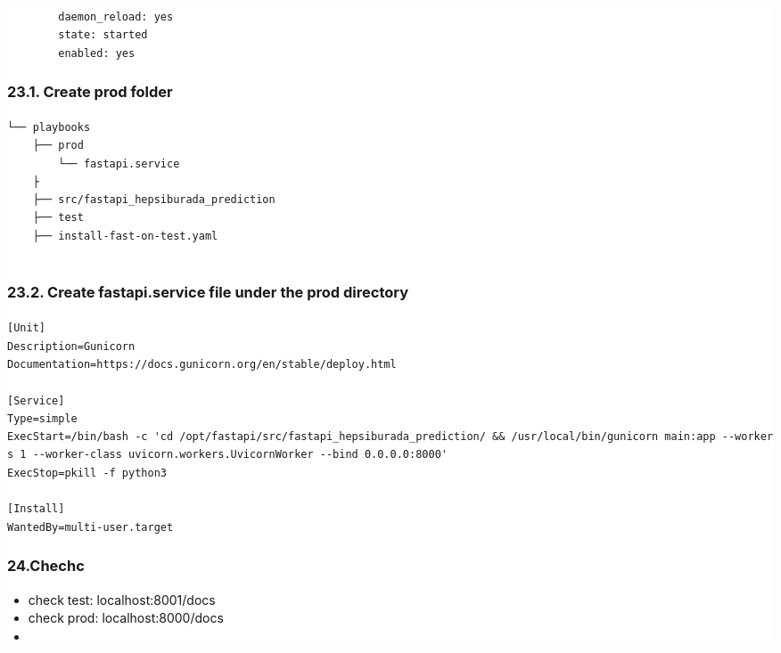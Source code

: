 ```
        daemon_reload: yes
        state: started
        enabled: yes
```



### 23.1. Create prod folder

``` 
└── playbooks
    ├── prod
        └── fastapi.service
    ├    
    ├── src/fastapi_hepsiburada_prediction
    ├── test
    ├── install-fast-on-test.yaml
    
```
### 23.2. Create fastapi.service file under the prod directory

```
[Unit]
Description=Gunicorn
Documentation=https://docs.gunicorn.org/en/stable/deploy.html

[Service]
Type=simple
ExecStart=/bin/bash -c 'cd /opt/fastapi/src/fastapi_hepsiburada_prediction/ && /usr/local/bin/gunicorn main:app --workers 1 --worker-class uvicorn.workers.UvicornWorker --bind 0.0.0.0:8000'
ExecStop=pkill -f python3

[Install]
WantedBy=multi-user.target
```

### 24.Chechc

- check test: localhost:8001/docs
- check prod: localhost:8000/docs
- 
